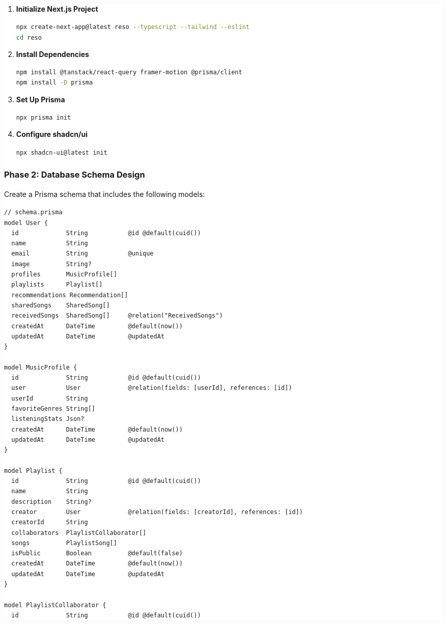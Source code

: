 1. **Initialize Next.js Project**
   ```bash
   npx create-next-app@latest reso --typescript --tailwind --eslint
   cd reso
   ```

2. **Install Dependencies**
   ```bash
   npm install @tanstack/react-query framer-motion @prisma/client
   npm install -D prisma
   ```

3. **Set Up Prisma**
   ```bash
   npx prisma init
   ```

4. **Configure shadcn/ui**
   ```bash
   npx shadcn-ui@latest init
   ```

### Phase 2: Database Schema Design

Create a Prisma schema that includes the following models:

```prisma
// schema.prisma
model User {
  id             String           @id @default(cuid())
  name           String
  email          String           @unique
  image          String?
  profiles       MusicProfile[]
  playlists      Playlist[]
  recommendations Recommendation[]
  sharedSongs    SharedSong[]
  receivedSongs  SharedSong[]     @relation("ReceivedSongs")
  createdAt      DateTime         @default(now())
  updatedAt      DateTime         @updatedAt
}

model MusicProfile {
  id             String           @id @default(cuid())
  user           User             @relation(fields: [userId], references: [id])
  userId         String
  favoriteGenres String[]
  listeningStats Json?
  createdAt      DateTime         @default(now())
  updatedAt      DateTime         @updatedAt
}

model Playlist {
  id             String           @id @default(cuid())
  name           String
  description    String?
  creator        User             @relation(fields: [creatorId], references: [id])
  creatorId      String
  collaborators  PlaylistCollaborator[]
  songs          PlaylistSong[]
  isPublic       Boolean          @default(false)
  createdAt      DateTime         @default(now())
  updatedAt      DateTime         @updatedAt
}

model PlaylistCollaborator {
  id             String           @id @default(cuid())
```